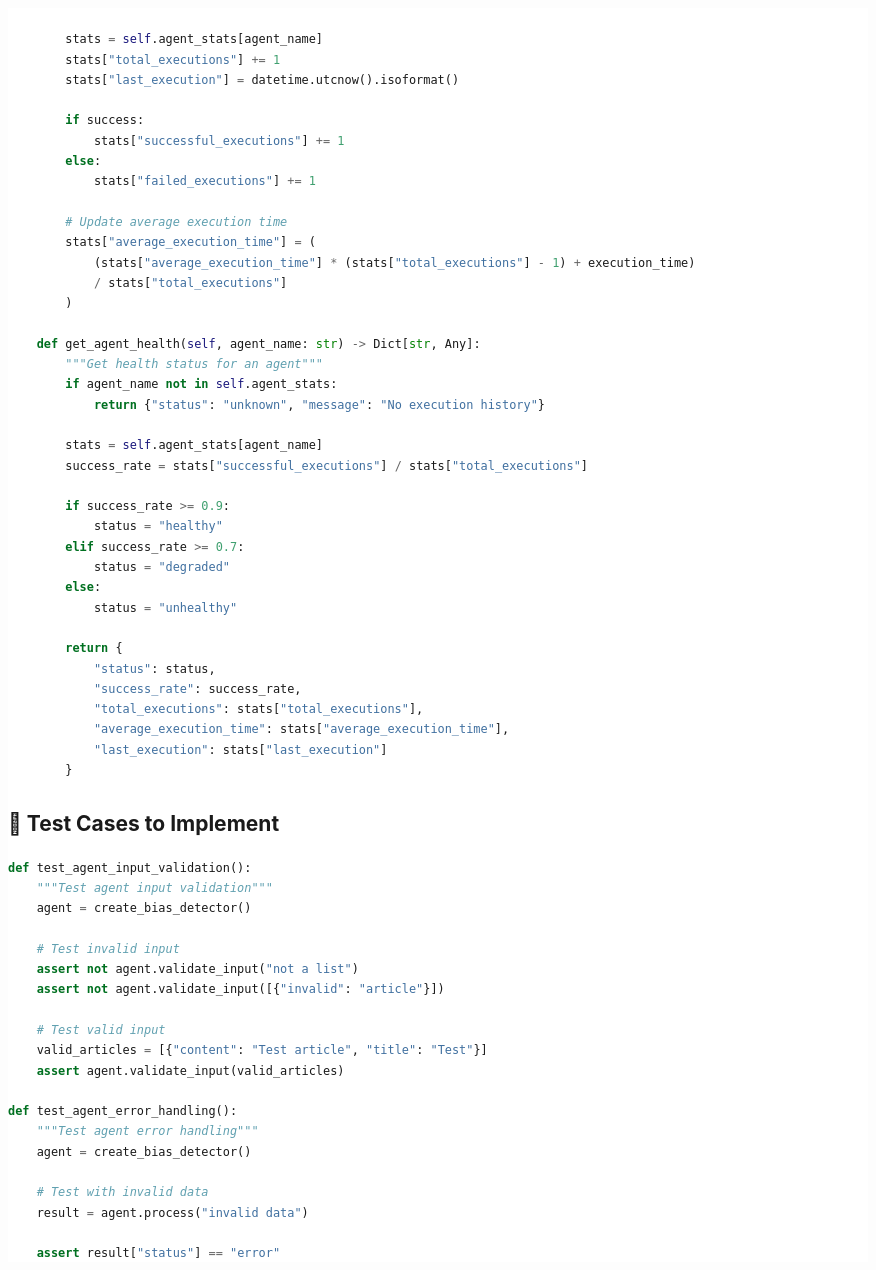 ```python
        
        stats = self.agent_stats[agent_name]
        stats["total_executions"] += 1
        stats["last_execution"] = datetime.utcnow().isoformat()
        
        if success:
            stats["successful_executions"] += 1
        else:
            stats["failed_executions"] += 1
        
        # Update average execution time
        stats["average_execution_time"] = (
            (stats["average_execution_time"] * (stats["total_executions"] - 1) + execution_time) 
            / stats["total_executions"]
        )
    
    def get_agent_health(self, agent_name: str) -> Dict[str, Any]:
        """Get health status for an agent"""
        if agent_name not in self.agent_stats:
            return {"status": "unknown", "message": "No execution history"}
        
        stats = self.agent_stats[agent_name]
        success_rate = stats["successful_executions"] / stats["total_executions"]
        
        if success_rate >= 0.9:
            status = "healthy"
        elif success_rate >= 0.7:
            status = "degraded"
        else:
            status = "unhealthy"
        
        return {
            "status": status,
            "success_rate": success_rate,
            "total_executions": stats["total_executions"],
            "average_execution_time": stats["average_execution_time"],
            "last_execution": stats["last_execution"]
        }
```

## 🧪 Test Cases to Implement

```python
def test_agent_input_validation():
    """Test agent input validation"""
    agent = create_bias_detector()
    
    # Test invalid input
    assert not agent.validate_input("not a list")
    assert not agent.validate_input([{"invalid": "article"}])
    
    # Test valid input
    valid_articles = [{"content": "Test article", "title": "Test"}]
    assert agent.validate_input(valid_articles)

def test_agent_error_handling():
    """Test agent error handling"""
    agent = create_bias_detector()
    
    # Test with invalid data
    result = agent.process("invalid data")
    
    assert result["status"] == "error"
```